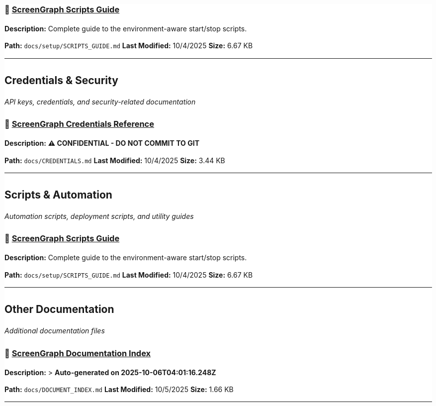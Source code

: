 
### 📄 [ScreenGraph Scripts Guide](./docs/setup/SCRIPTS_GUIDE.md)

**Description:** Complete guide to the environment-aware start/stop scripts.

**Path:** `docs/setup/SCRIPTS_GUIDE.md`
**Last Modified:** 10/4/2025
**Size:** 6.67 KB

---

## Credentials & Security

_API keys, credentials, and security-related documentation_

### 📄 [ScreenGraph Credentials Reference](./docs/CREDENTIALS.md)

**Description:** **⚠️ CONFIDENTIAL - DO NOT COMMIT TO GIT**

**Path:** `docs/CREDENTIALS.md`
**Last Modified:** 10/4/2025
**Size:** 3.44 KB

---

## Scripts & Automation

_Automation scripts, deployment scripts, and utility guides_

### 📄 [ScreenGraph Scripts Guide](./docs/setup/SCRIPTS_GUIDE.md)

**Description:** Complete guide to the environment-aware start/stop scripts.

**Path:** `docs/setup/SCRIPTS_GUIDE.md`
**Last Modified:** 10/4/2025
**Size:** 6.67 KB

---

## Other Documentation

_Additional documentation files_

### 📄 [ScreenGraph Documentation Index](./docs/DOCUMENT_INDEX.md)

**Description:** > **Auto-generated on 2025-10-06T04:01:16.248Z**

**Path:** `docs/DOCUMENT_INDEX.md`
**Last Modified:** 10/5/2025
**Size:** 1.66 KB

---